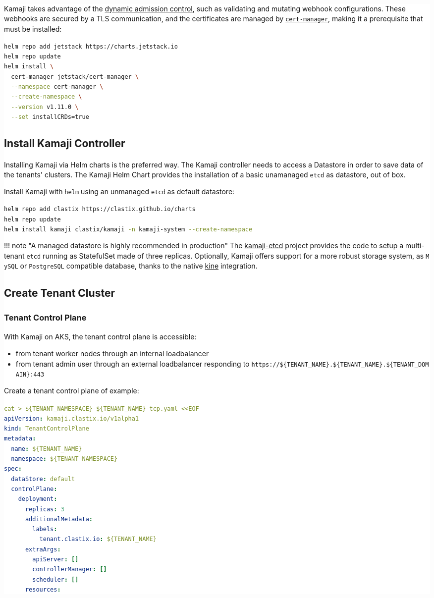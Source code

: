 Kamaji takes advantage of the [dynamic admission control](https://kubernetes.io/docs/reference/access-authn-authz/extensible-admission-controllers/), such as validating and mutating webhook configurations. These webhooks are secured by a TLS communication, and the certificates are managed by [`cert-manager`](https://cert-manager.io/), making it a prerequisite that must be installed:

```bash
helm repo add jetstack https://charts.jetstack.io
helm repo update
helm install \
  cert-manager jetstack/cert-manager \
  --namespace cert-manager \
  --create-namespace \
  --version v1.11.0 \
  --set installCRDs=true
```

## Install Kamaji Controller

Installing Kamaji via Helm charts is the preferred way. The Kamaji controller needs to access a Datastore in order to save data of the tenants' clusters. The Kamaji Helm Chart provides the installation of a basic unamanaged `etcd` as datastore, out of box. 

Install Kamaji with `helm` using an unmanaged `etcd` as default datastore:

```bash
helm repo add clastix https://clastix.github.io/charts
helm repo update
helm install kamaji clastix/kamaji -n kamaji-system --create-namespace
```

!!! note "A managed datastore is highly recommended in production"
     The [kamaji-etcd](https://github.com/clastix/kamaji-etcd) project provides the code to setup a multi-tenant `etcd` running as StatefulSet made of three replicas. Optionally, Kamaji offers support for a more robust storage system, as `MySQL` or `PostgreSQL` compatible database, thanks to the native [kine](https://github.com/k3s-io/kine) integration.

## Create Tenant Cluster

### Tenant Control Plane
With Kamaji on AKS, the tenant control plane is accessible:

- from tenant worker nodes through an internal loadbalancer
- from tenant admin user through an external loadbalancer responding to `https://${TENANT_NAME}.${TENANT_NAME}.${TENANT_DOMAIN}:443`

Create a tenant control plane of example:

```yaml
cat > ${TENANT_NAMESPACE}-${TENANT_NAME}-tcp.yaml <<EOF
apiVersion: kamaji.clastix.io/v1alpha1
kind: TenantControlPlane
metadata:
  name: ${TENANT_NAME}
  namespace: ${TENANT_NAMESPACE}
spec:
  dataStore: default
  controlPlane:
    deployment:
      replicas: 3
      additionalMetadata:
        labels:
          tenant.clastix.io: ${TENANT_NAME}
      extraArgs:
        apiServer: []
        controllerManager: []
        scheduler: []
      resources:
```